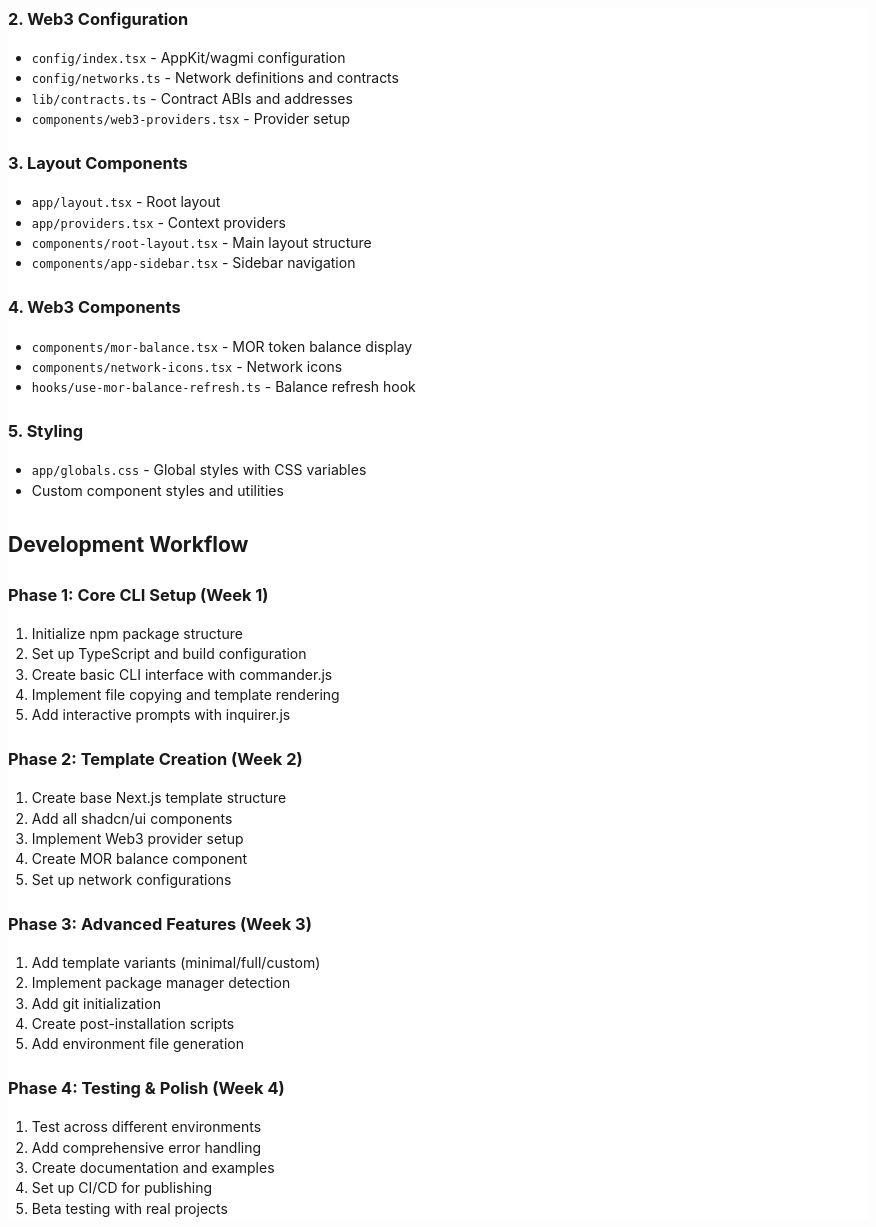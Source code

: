 ### 2. Web3 Configuration
- `config/index.tsx` - AppKit/wagmi configuration
- `config/networks.ts` - Network definitions and contracts
- `lib/contracts.ts` - Contract ABIs and addresses
- `components/web3-providers.tsx` - Provider setup

### 3. Layout Components
- `app/layout.tsx` - Root layout
- `app/providers.tsx` - Context providers
- `components/root-layout.tsx` - Main layout structure
- `components/app-sidebar.tsx` - Sidebar navigation

### 4. Web3 Components
- `components/mor-balance.tsx` - MOR token balance display
- `components/network-icons.tsx` - Network icons
- `hooks/use-mor-balance-refresh.ts` - Balance refresh hook

### 5. Styling
- `app/globals.css` - Global styles with CSS variables
- Custom component styles and utilities

## Development Workflow

### Phase 1: Core CLI Setup (Week 1)
1. Initialize npm package structure
2. Set up TypeScript and build configuration
3. Create basic CLI interface with commander.js
4. Implement file copying and template rendering
5. Add interactive prompts with inquirer.js

### Phase 2: Template Creation (Week 2)
1. Create base Next.js template structure
2. Add all shadcn/ui components
3. Implement Web3 provider setup
4. Create MOR balance component
5. Set up network configurations

### Phase 3: Advanced Features (Week 3)
1. Add template variants (minimal/full/custom)
2. Implement package manager detection
3. Add git initialization
4. Create post-installation scripts
5. Add environment file generation

### Phase 4: Testing & Polish (Week 4)
1. Test across different environments
2. Add comprehensive error handling
3. Create documentation and examples
4. Set up CI/CD for publishing
5. Beta testing with real projects
